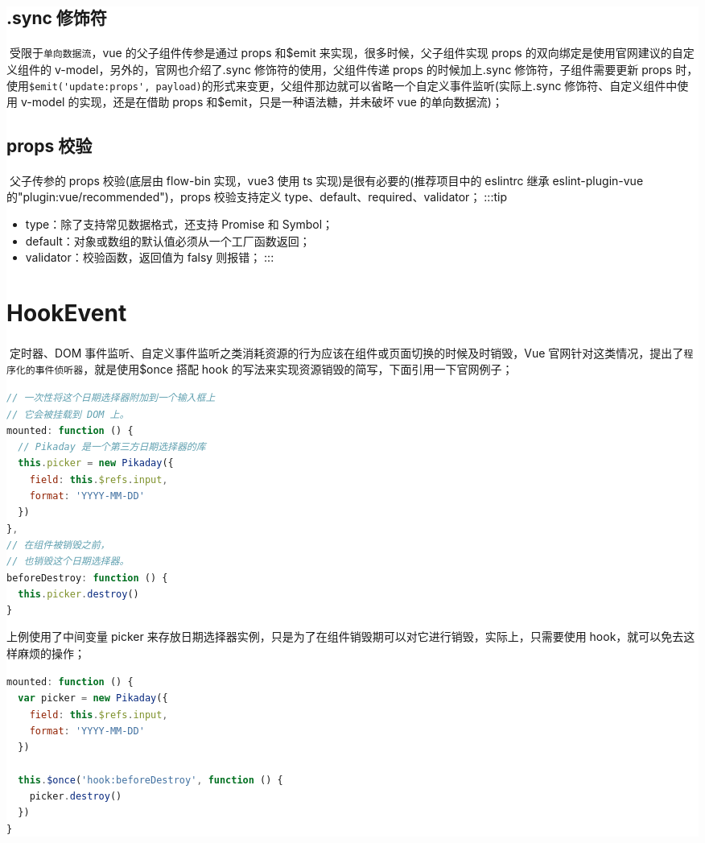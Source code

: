 ## .sync 修饰符

​ 受限于`单向数据流`，vue 的父子组件传参是通过 props 和\$emit 来实现，很多时候，父子组件实现 props 的双向绑定是使用官网建议的自定义组件的 v-model，另外的，官网也介绍了.sync 修饰符的使用，父组件传递 props 的时候加上.sync 修饰符，子组件需要更新 props 时，使用`$emit('update:props', payload)`的形式来变更，父组件那边就可以省略一个自定义事件监听(实际上.sync 修饰符、自定义组件中使用 v-model 的实现，还是在借助 props 和\$emit，只是一种语法糖，并未破坏 vue 的单向数据流)；

## props 校验

​ 父子传参的 props 校验(底层由 flow-bin 实现，vue3 使用 ts 实现)是很有必要的(推荐项目中的 eslintrc 继承 eslint-plugin-vue 的"plugin:vue/recommended")，props 校验支持定义 type、default、required、validator；
:::tip

- type：除了支持常见数据格式，还支持 Promise 和 Symbol；
- default：对象或数组的默认值必须从一个工厂函数返回；
- validator：校验函数，返回值为 falsy 则报错；
  :::

# HookEvent

​ 定时器、DOM 事件监听、自定义事件监听之类消耗资源的行为应该在组件或页面切换的时候及时销毁，Vue 官网针对这类情况，提出了`程序化的事件侦听器`，就是使用\$once 搭配 hook 的写法来实现资源销毁的简写，下面引用一下官网例子；

```js
// 一次性将这个日期选择器附加到一个输入框上
// 它会被挂载到 DOM 上。
mounted: function () {
  // Pikaday 是一个第三方日期选择器的库
  this.picker = new Pikaday({
    field: this.$refs.input,
    format: 'YYYY-MM-DD'
  })
},
// 在组件被销毁之前，
// 也销毁这个日期选择器。
beforeDestroy: function () {
  this.picker.destroy()
}
```

上例使用了中间变量 picker 来存放日期选择器实例，只是为了在组件销毁期可以对它进行销毁，实际上，只需要使用 hook，就可以免去这样麻烦的操作；

```js
mounted: function () {
  var picker = new Pikaday({
    field: this.$refs.input,
    format: 'YYYY-MM-DD'
  })

  this.$once('hook:beforeDestroy', function () {
    picker.destroy()
  })
}
```
